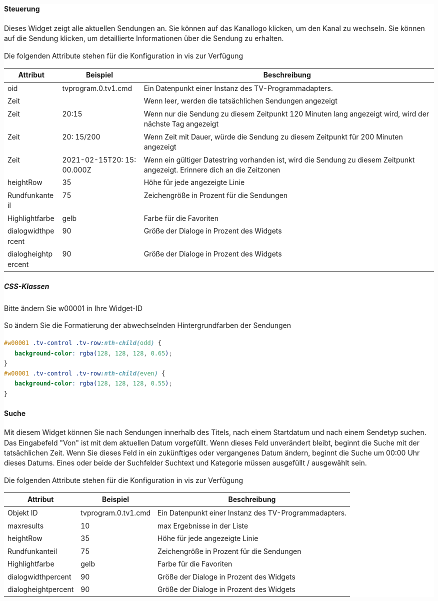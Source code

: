 #### Steuerung
Dieses Widget zeigt alle aktuellen Sendungen an. Sie können auf das Kanallogo klicken, um den Kanal zu wechseln.
Sie können auf die Sendung klicken, um detaillierte Informationen über die Sendung zu erhalten.

Die folgenden Attribute stehen für die Konfiguration in vis zur Verfügung

| Attribut | Beispiel | Beschreibung |
| --------------------- | ------------------------ | -------------------------------------------------------------------------------------------------- |
| oid | tvprogram.0.tv1.cmd | Ein Datenpunkt einer Instanz des TV-Programmadapters. |
| Zeit | | Wenn leer, werden die tatsächlichen Sendungen angezeigt |
| Zeit | 20:15 | Wenn nur die Sendung zu diesem Zeitpunkt 120 Minuten lang angezeigt wird, wird der nächste Tag angezeigt |
| Zeit | 20: 15/200 | Wenn Zeit mit Dauer, würde die Sendung zu diesem Zeitpunkt für 200 Minuten angezeigt |
| Zeit | 2021-02-15T20: 15: 00.000Z | Wenn ein gültiger Datestring vorhanden ist, wird die Sendung zu diesem Zeitpunkt angezeigt. Erinnere dich an die Zeitzonen |
| heightRow | 35 | Höhe für jede angezeigte Linie |
| Rundfunkanteil | 75 | Zeichengröße in Prozent für die Sendungen |
| Highlightfarbe | gelb | Farbe für die Favoriten |
| dialogwidthpercent | 90 | Größe der Dialoge in Prozent des Widgets |
| dialogheightpercent | 90 | Größe der Dialoge in Prozent des Widgets |

##### CSS-Klassen
Bitte ändern Sie w00001 in Ihre Widget-ID

So ändern Sie die Formatierung der abwechselnden Hintergrundfarben der Sendungen

```css
#w00001 .tv-control .tv-row:nth-child(odd) {
   background-color: rgba(128, 128, 128, 0.65);
}
#w00001 .tv-control .tv-row:nth-child(even) {
   background-color: rgba(128, 128, 128, 0.55);
}

```

#### Suche
Mit diesem Widget können Sie nach Sendungen innerhalb des Titels, nach einem Startdatum und nach einem Sendetyp suchen.
Das Eingabefeld "Von" ist mit dem aktuellen Datum vorgefüllt. Wenn dieses Feld unverändert bleibt, beginnt die Suche mit der tatsächlichen Zeit.
Wenn Sie dieses Feld in ein zukünftiges oder vergangenes Datum ändern, beginnt die Suche um 00:00 Uhr dieses Datums.
Eines oder beide der Suchfelder Suchtext und Kategorie müssen ausgefüllt / ausgewählt sein.

Die folgenden Attribute stehen für die Konfiguration in vis zur Verfügung

| Attribut | Beispiel | Beschreibung |
| --------------------- | ------------------- | ---------------------------------------------------- |
| Objekt ID | tvprogram.0.tv1.cmd | Ein Datenpunkt einer Instanz des TV-Programmadapters. |
| maxresults | 10 | max Ergebnisse in der Liste |
| heightRow | 35 | Höhe für jede angezeigte Linie |
| Rundfunkanteil | 75 | Zeichengröße in Prozent für die Sendungen |
| Highlightfarbe | gelb | Farbe für die Favoriten |
| dialogwidthpercent | 90 | Größe der Dialoge in Prozent des Widgets |
| dialogheightpercent | 90 | Größe der Dialoge in Prozent des Widgets |